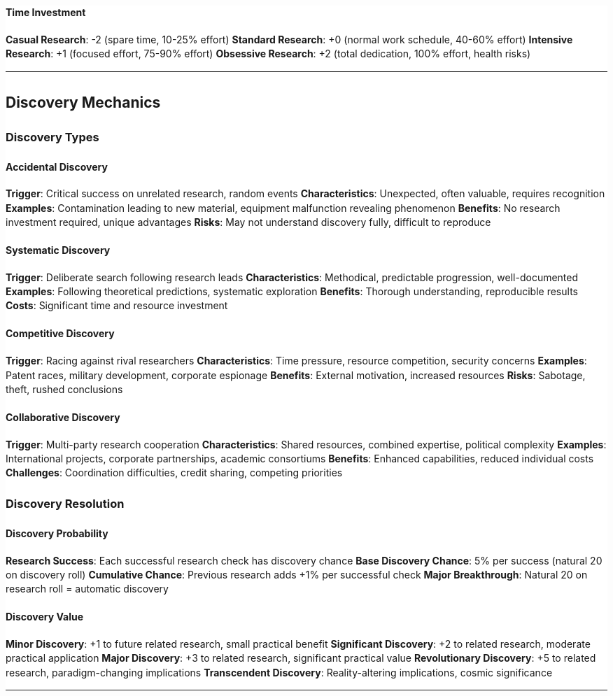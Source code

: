 #### Time Investment
**Casual Research**: -2 (spare time, 10-25% effort)
**Standard Research**: +0 (normal work schedule, 40-60% effort)
**Intensive Research**: +1 (focused effort, 75-90% effort)
**Obsessive Research**: +2 (total dedication, 100% effort, health risks)

---

## Discovery Mechanics

### Discovery Types

#### Accidental Discovery
**Trigger**: Critical success on unrelated research, random events
**Characteristics**: Unexpected, often valuable, requires recognition
**Examples**: Contamination leading to new material, equipment malfunction revealing phenomenon
**Benefits**: No research investment required, unique advantages
**Risks**: May not understand discovery fully, difficult to reproduce

#### Systematic Discovery
**Trigger**: Deliberate search following research leads
**Characteristics**: Methodical, predictable progression, well-documented
**Examples**: Following theoretical predictions, systematic exploration
**Benefits**: Thorough understanding, reproducible results
**Costs**: Significant time and resource investment

#### Competitive Discovery
**Trigger**: Racing against rival researchers
**Characteristics**: Time pressure, resource competition, security concerns
**Examples**: Patent races, military development, corporate espionage
**Benefits**: External motivation, increased resources
**Risks**: Sabotage, theft, rushed conclusions

#### Collaborative Discovery
**Trigger**: Multi-party research cooperation
**Characteristics**: Shared resources, combined expertise, political complexity
**Examples**: International projects, corporate partnerships, academic consortiums
**Benefits**: Enhanced capabilities, reduced individual costs
**Challenges**: Coordination difficulties, credit sharing, competing priorities

### Discovery Resolution

#### Discovery Probability
**Research Success**: Each successful research check has discovery chance
**Base Discovery Chance**: 5% per success (natural 20 on discovery roll)
**Cumulative Chance**: Previous research adds +1% per successful check
**Major Breakthrough**: Natural 20 on research roll = automatic discovery

#### Discovery Value
**Minor Discovery**: +1 to future related research, small practical benefit
**Significant Discovery**: +2 to related research, moderate practical application
**Major Discovery**: +3 to related research, significant practical value
**Revolutionary Discovery**: +5 to related research, paradigm-changing implications
**Transcendent Discovery**: Reality-altering implications, cosmic significance

---